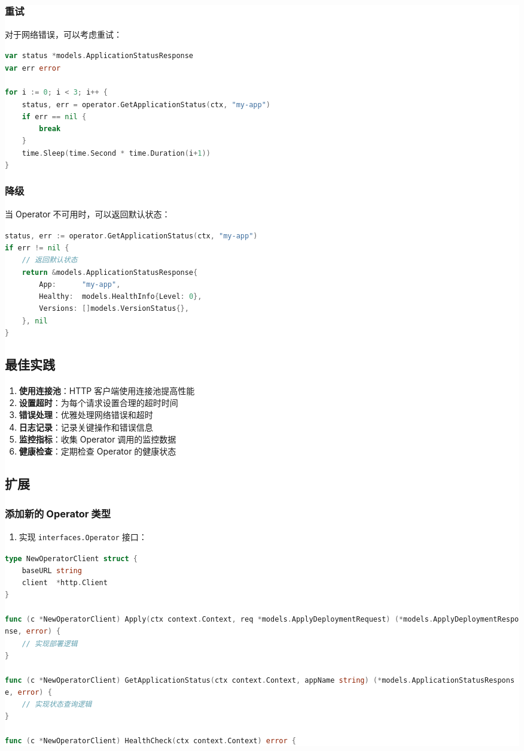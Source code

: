 ### 重试

对于网络错误，可以考虑重试：

```go
var status *models.ApplicationStatusResponse
var err error

for i := 0; i < 3; i++ {
    status, err = operator.GetApplicationStatus(ctx, "my-app")
    if err == nil {
        break
    }
    time.Sleep(time.Second * time.Duration(i+1))
}
```

### 降级

当 Operator 不可用时，可以返回默认状态：

```go
status, err := operator.GetApplicationStatus(ctx, "my-app")
if err != nil {
    // 返回默认状态
    return &models.ApplicationStatusResponse{
        App:      "my-app",
        Healthy:  models.HealthInfo{Level: 0},
        Versions: []models.VersionStatus{},
    }, nil
}
```

## 最佳实践

1. **使用连接池**：HTTP 客户端使用连接池提高性能
2. **设置超时**：为每个请求设置合理的超时时间
3. **错误处理**：优雅处理网络错误和超时
4. **日志记录**：记录关键操作和错误信息
5. **监控指标**：收集 Operator 调用的监控数据
6. **健康检查**：定期检查 Operator 的健康状态

## 扩展

### 添加新的 Operator 类型

1. 实现 `interfaces.Operator` 接口：

```go
type NewOperatorClient struct {
    baseURL string
    client  *http.Client
}

func (c *NewOperatorClient) Apply(ctx context.Context, req *models.ApplyDeploymentRequest) (*models.ApplyDeploymentResponse, error) {
    // 实现部署逻辑
}

func (c *NewOperatorClient) GetApplicationStatus(ctx context.Context, appName string) (*models.ApplicationStatusResponse, error) {
    // 实现状态查询逻辑
}

func (c *NewOperatorClient) HealthCheck(ctx context.Context) error {
```